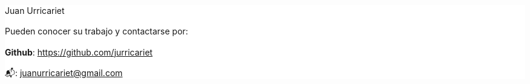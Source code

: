 <figcaption aria-hidden="true">Juan Urricariet</figcaption>
</figure>

Pueden conocer su trabajo y contactarse por:

**Github**: https://github.com/jurricariet

📬: juanurricariet@gmail.com

[^1]: Es posible extraer, con un código muy similar, los datos de la web de la FIFA, pero estos inician recién en 1993.
